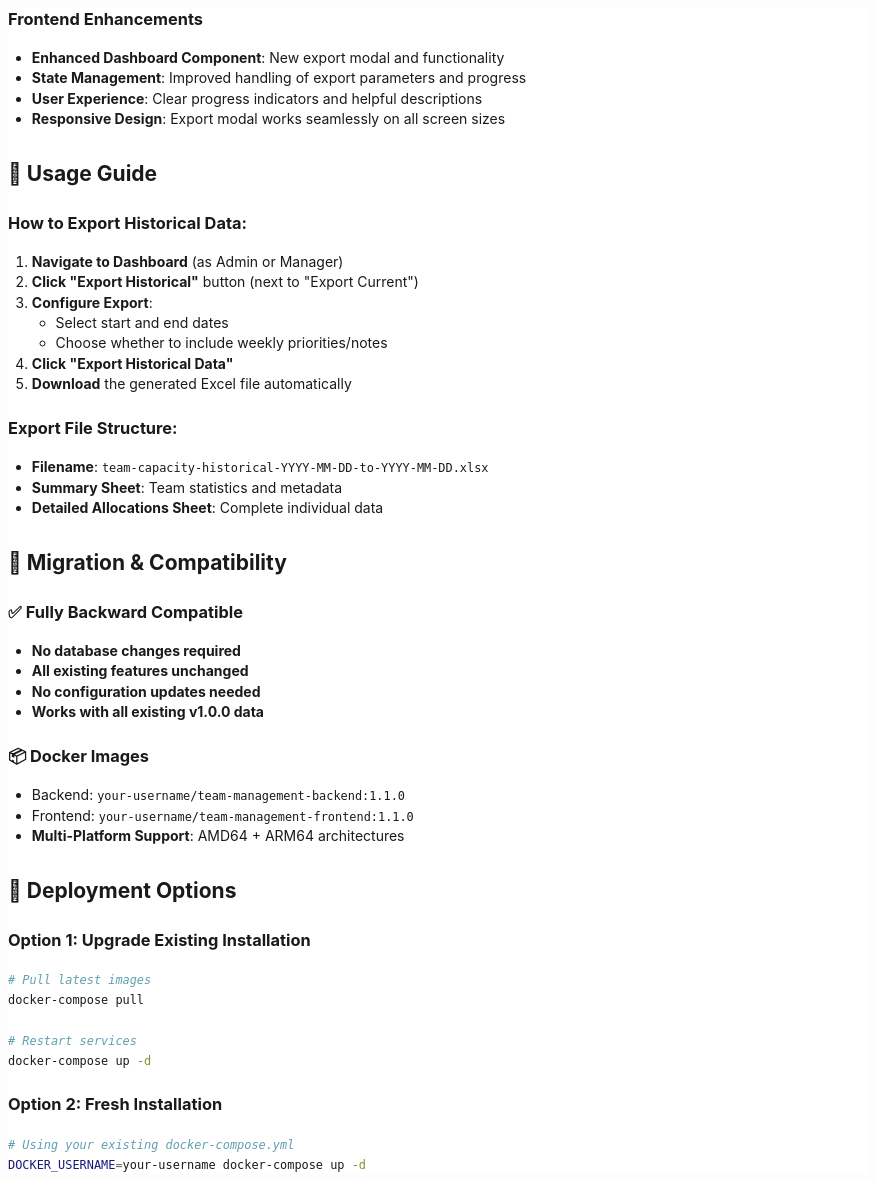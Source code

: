 ### Frontend Enhancements
- **Enhanced Dashboard Component**: New export modal and functionality
- **State Management**: Improved handling of export parameters and progress
- **User Experience**: Clear progress indicators and helpful descriptions
- **Responsive Design**: Export modal works seamlessly on all screen sizes

## 📖 Usage Guide

### How to Export Historical Data:

1. **Navigate to Dashboard** (as Admin or Manager)
2. **Click "Export Historical"** button (next to "Export Current")
3. **Configure Export**:
   - Select start and end dates
   - Choose whether to include weekly priorities/notes
4. **Click "Export Historical Data"**
5. **Download** the generated Excel file automatically

### Export File Structure:
- **Filename**: `team-capacity-historical-YYYY-MM-DD-to-YYYY-MM-DD.xlsx`
- **Summary Sheet**: Team statistics and metadata
- **Detailed Allocations Sheet**: Complete individual data

## 🔄 Migration & Compatibility

### ✅ Fully Backward Compatible
- **No database changes required**
- **All existing features unchanged**  
- **No configuration updates needed**
- **Works with all existing v1.0.0 data**

### 📦 Docker Images
- Backend: `your-username/team-management-backend:1.1.0`
- Frontend: `your-username/team-management-frontend:1.1.0`
- **Multi-Platform Support**: AMD64 + ARM64 architectures

## 🚀 Deployment Options

### Option 1: Upgrade Existing Installation
```bash
# Pull latest images
docker-compose pull

# Restart services
docker-compose up -d
```

### Option 2: Fresh Installation
```bash
# Using your existing docker-compose.yml
DOCKER_USERNAME=your-username docker-compose up -d
```
